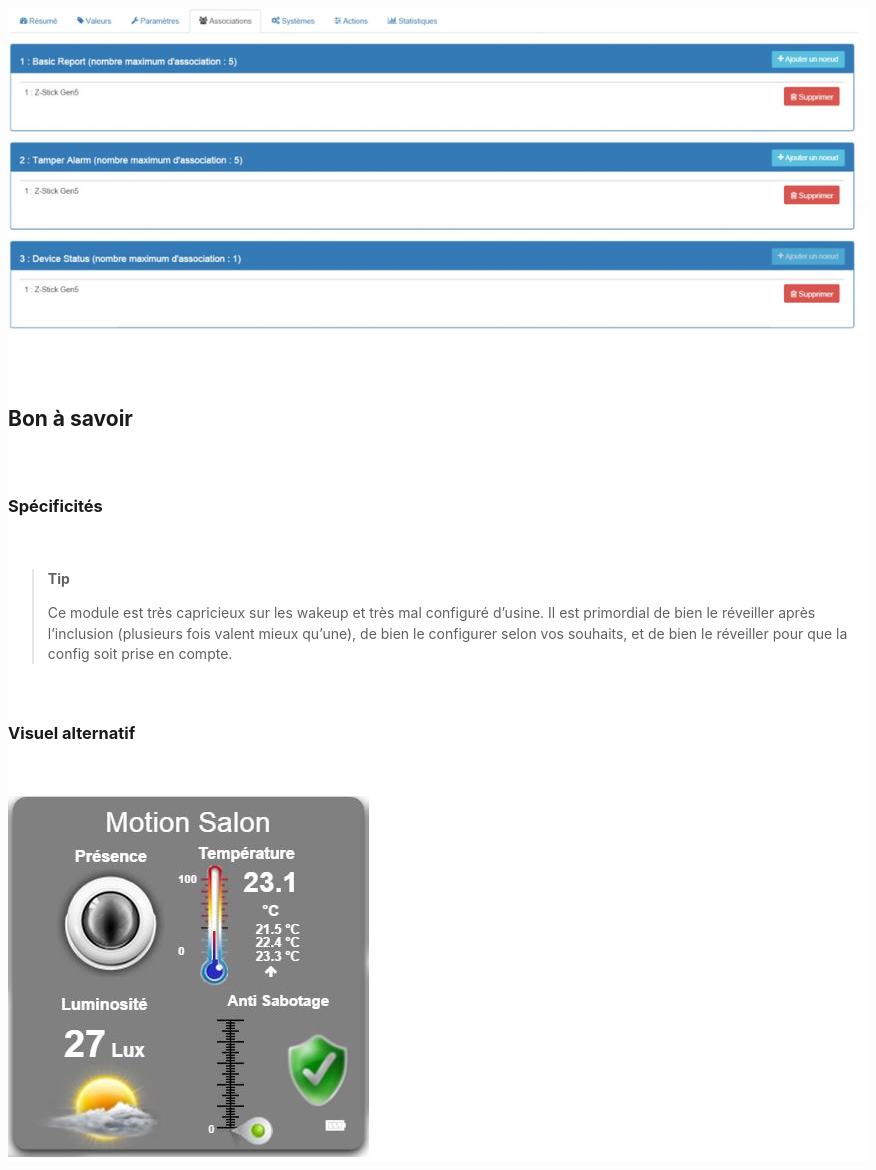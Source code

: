 ![Groupe](../images/fibaro.fgms001/groupe.jpg)

 

Bon à savoir
------------

 

### Spécificités

 

> **Tip**
>
> Ce module est très capricieux sur les wakeup et très mal configuré d’usine. Il est primordial de bien le réveiller après l’inclusion (plusieurs fois valent mieux qu’une), de bien le configurer selon vos souhaits, et de bien le réveiller pour que la config soit prise en compte.

 

### Visuel alternatif

 

![](../images/fibaro.fgms001/vuewidget.jpg)
